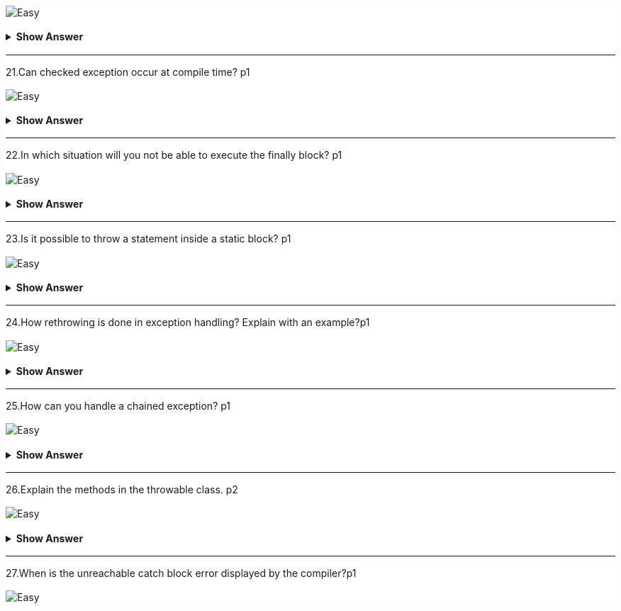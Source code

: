 ![Easy](https://github.com/revaturelabs/interviewquestions/blob/dev/ComplexityTags/simple%20(2).svg)

<details><summary><b> Show Answer</b></summary></details>

---

21.Can checked exception occur at compile time? p1

![Easy](https://github.com/revaturelabs/interviewquestions/blob/dev/ComplexityTags/simple%20(2).svg)

<details><summary><b> Show Answer</b></summary></details>

---

22.In which situation will you not be able to execute the finally block? p1

![Easy](https://github.com/revaturelabs/interviewquestions/blob/dev/ComplexityTags/simple%20(2).svg)

<details><summary><b> Show Answer</b></summary></details>

---

23.Is it possible to throw a statement inside a static block? p1

![Easy](https://github.com/revaturelabs/interviewquestions/blob/dev/ComplexityTags/simple%20(2).svg)

<details><summary><b> Show Answer</b></summary></details>

---

24.How rethrowing is done in exception handling? Explain with an example?p1

![Easy](https://github.com/revaturelabs/interviewquestions/blob/dev/ComplexityTags/simple%20(2).svg)

<details><summary><b> Show Answer</b></summary></details>

---

25.How can you handle a chained exception? p1

![Easy](https://github.com/revaturelabs/interviewquestions/blob/dev/ComplexityTags/simple%20(2).svg)

<details><summary><b> Show Answer</b></summary></details>

---

26.Explain the methods in the throwable class. p2

![Easy](https://github.com/revaturelabs/interviewquestions/blob/dev/ComplexityTags/simple%20(2).svg)

<details><summary><b> Show Answer</b></summary></details>

---

27.When is the unreachable catch block error displayed by the compiler?p1

![Easy](https://github.com/revaturelabs/interviewquestions/blob/dev/ComplexityTags/simple%20(2).svg)
